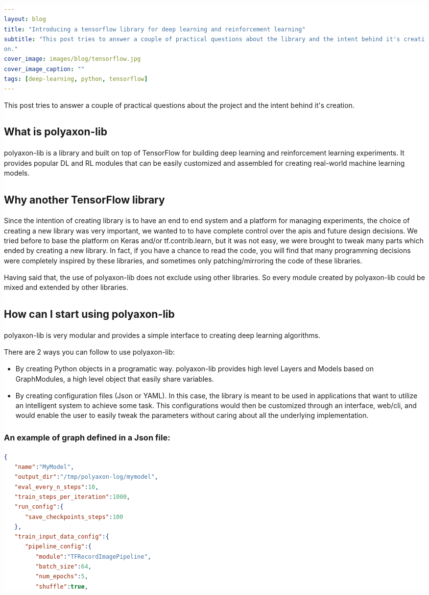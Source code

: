 ```yaml
---
layout: blog
title: "Introducing a tensorflow library for deep learning and reinforcement learning"
subtitle: "This post tries to answer a couple of practical questions about the library and the intent behind it's creation."
cover_image: images/blog/tensorflow.jpg
cover_image_caption: ""
tags: [deep-learning, python, tensorflow]
---
```


This post tries to answer a couple of practical questions about the project and the intent behind it's creation.

## What is polyaxon-lib

polyaxon-lib is a library and built on top of TensorFlow for building deep learning and reinforcement learning experiments. It provides popular DL and RL modules that can be easily customized and assembled for creating real-world machine learning models.

## Why another TensorFlow library

Since the intention of creating library is to have an end to end system and a platform for managing experiments, the choice of creating a new library was very important, we wanted to to have complete control over the apis and future design decisions. We tried before to base the platform on Keras and/or tf.contrib.learn, but it was not easy, we were brought to tweak many parts which ended by creating a new library. In fact, if you have a chance to read the code, you will find that many programming decisions were completely inspired by these libraries, and sometimes only patching/mirroring the code of these libraries.

Having said that, the use of polyaxon-lib does not exclude using other libraries. So every module created by polyaxon-lib could be mixed and extended by other libraries.


## How can I start using polyaxon-lib

polyaxon-lib is very modular and provides a simple interface to creating deep learning algorithms.

There are 2 ways you can follow to use polyaxon-lib:

  * By creating Python objects in a programatic way. polyaxon-lib provides high level Layers and Models based on GraphModules, a high level object that easily share variables.

  * By creating configuration files (Json or YAML). In this case, the library is meant to be used in applications that want to utilize an intelligent system to achieve some task. This configurations would then be customized through an interface, web/cli, and would enable the user to easily tweak the parameters without caring about all the underlying implementation.

### An example of graph defined in a Json file:

```json
{
   "name":"MyModel",
   "output_dir":"/tmp/polyaxon-log/mymodel",
   "eval_every_n_steps":10,
   "train_steps_per_iteration":1000,
   "run_config":{
      "save_checkpoints_steps":100
   },
   "train_input_data_config":{
      "pipeline_config":{
         "module":"TFRecordImagePipeline",
         "batch_size":64,
         "num_epochs":5,
         "shuffle":true,
```